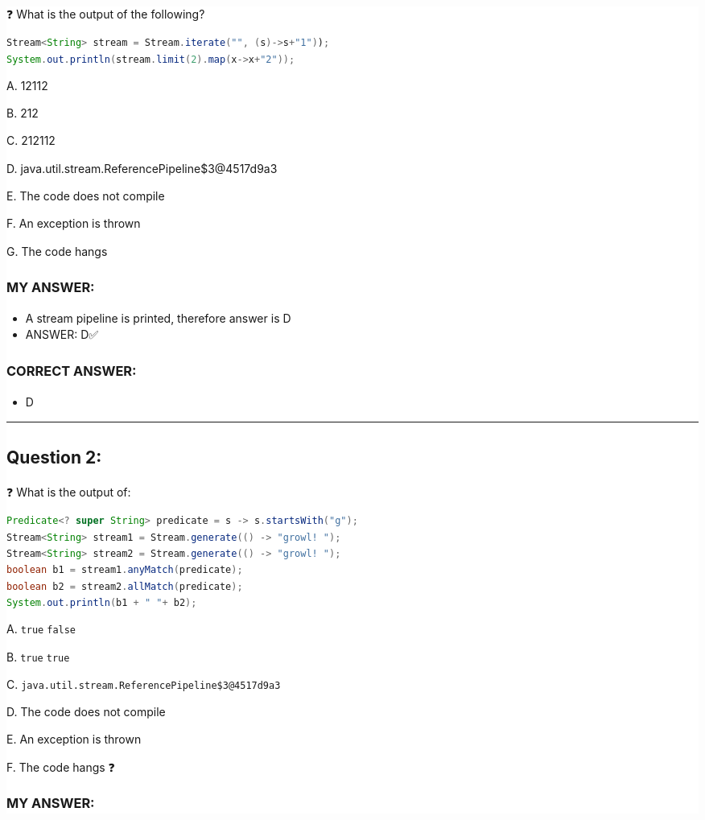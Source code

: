 ❓ What is the output of the following?
```java
Stream<String> stream = Stream.iterate("", (s)->s+"1"));
System.out.println(stream.limit(2).map(x->x+"2"));
```

A. 12112

B. 212

C. 212112

D. java.util.stream.ReferencePipeline$3@4517d9a3

E. The code does not compile

F. An exception is thrown

G. The code hangs

### MY ANSWER:

* A stream pipeline is printed, therefore answer is D
* ANSWER: D✅

### CORRECT ANSWER:

* D 


<hr>

## Question 2:

❓ What is the output of:

```java
Predicate<? super String> predicate = s -> s.startsWith("g");
Stream<String> stream1 = Stream.generate(() -> "growl! ");
Stream<String> stream2 = Stream.generate(() -> "growl! ");
boolean b1 = stream1.anyMatch(predicate);
boolean b2 = stream2.allMatch(predicate);
System.out.println(b1 + " "+ b2);
```
A. `true` `false`

B. `true` `true`

C. `java.util.stream.ReferencePipeline$3@4517d9a3`

D. The code does not compile

E. An exception is thrown

F. The code hangs
❓

### MY ANSWER:
